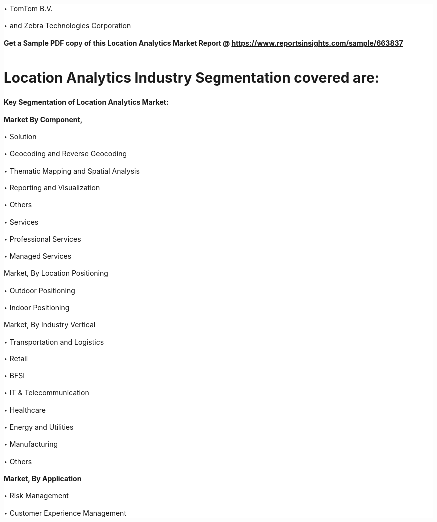 ‣ TomTom B.V.

‣ and Zebra Technologies Corporation

<strong>Get a Sample PDF copy of this Location Analytics Market Report </strong><strong>@ <a href=https://www.reportsinsights.com/sample/663837 style=color:#0000ff;>https://www.reportsinsights.com/sample/663837</a> </strong>

# <strong>Location Analytics Industry Segmentation covered are:</strong>

<strong>Key Segmentation of Location Analytics Market:</strong> 

<Strong>Market By Component,</Strong>

‣ Solution

‣ Geocoding and Reverse Geocoding

‣ Thematic Mapping and Spatial Analysis

‣ Reporting and Visualization

‣ Others

‣ Services

‣ Professional Services

‣ Managed Services


Market, By Location Positioning

‣ Outdoor Positioning

‣ Indoor Positioning


Market, By Industry Vertical

‣ Transportation and Logistics

‣ Retail

‣ BFSI

‣ IT & Telecommunication

‣ Healthcare

‣ Energy and Utilities

‣ Manufacturing

‣ Others

<Strong>Market, By Application</Strong>

‣ Risk Management

‣ Customer Experience Management
